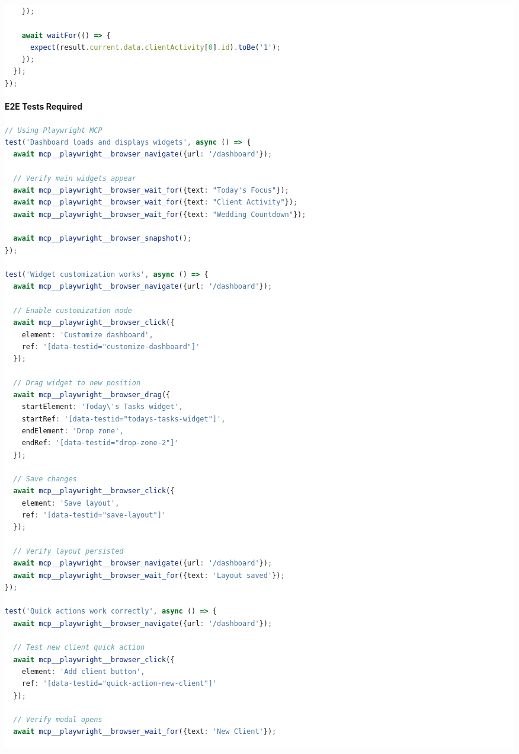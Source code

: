 ```typescript
    });
    
    await waitFor(() => {
      expect(result.current.data.clientActivity[0].id).toBe('1');
    });
  });
});
```

#### E2E Tests Required
```typescript
// Using Playwright MCP
test('Dashboard loads and displays widgets', async () => {
  await mcp__playwright__browser_navigate({url: '/dashboard'});
  
  // Verify main widgets appear
  await mcp__playwright__browser_wait_for({text: "Today's Focus"});
  await mcp__playwright__browser_wait_for({text: "Client Activity"});
  await mcp__playwright__browser_wait_for({text: "Wedding Countdown"});
  
  await mcp__playwright__browser_snapshot();
});

test('Widget customization works', async () => {
  await mcp__playwright__browser_navigate({url: '/dashboard'});
  
  // Enable customization mode
  await mcp__playwright__browser_click({
    element: 'Customize dashboard',
    ref: '[data-testid="customize-dashboard"]'
  });
  
  // Drag widget to new position
  await mcp__playwright__browser_drag({
    startElement: 'Today\'s Tasks widget',
    startRef: '[data-testid="todays-tasks-widget"]',
    endElement: 'Drop zone',
    endRef: '[data-testid="drop-zone-2"]'
  });
  
  // Save changes
  await mcp__playwright__browser_click({
    element: 'Save layout',
    ref: '[data-testid="save-layout"]'
  });
  
  // Verify layout persisted
  await mcp__playwright__browser_navigate({url: '/dashboard'});
  await mcp__playwright__browser_wait_for({text: 'Layout saved'});
});

test('Quick actions work correctly', async () => {
  await mcp__playwright__browser_navigate({url: '/dashboard'});
  
  // Test new client quick action
  await mcp__playwright__browser_click({
    element: 'Add client button',
    ref: '[data-testid="quick-action-new-client"]'
  });
  
  // Verify modal opens
  await mcp__playwright__browser_wait_for({text: 'New Client'});
  
```